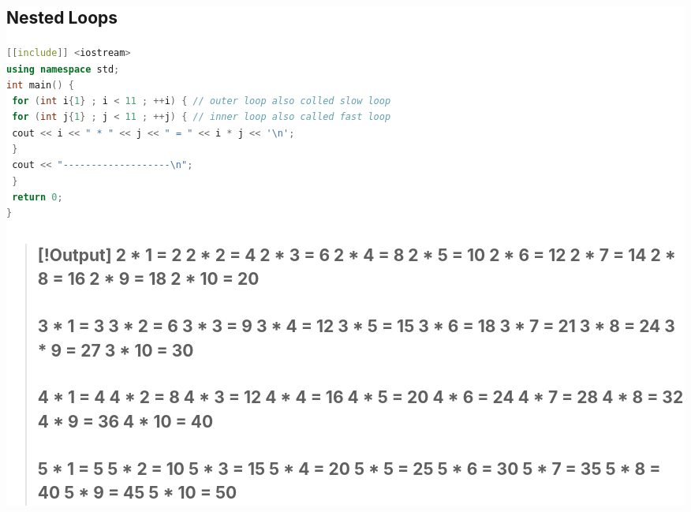 
## Nested Loops

```cpp
[[include]] <iostream>
using namespace std;
int main() {
 for (int i{1} ; i < 11 ; ++i) { // outer loop also colled slow loop
 for (int j{1} ; j < 11 ; ++j) { // inner loop also called fast loop
 cout << i << " * " << j << " = " << i * j << '\n';
 }
 cout << "-------------------\n";
 }
 return 0;
}
```

> [!Output]
> 2 * 1 = 2
> 2 * 2 = 4
> 2 * 3 = 6
> 2 * 4 = 8
> 2 * 5 = 10
> 2 * 6 = 12
> 2 * 7 = 14
> 2 * 8 = 16
> 2 * 9 = 18
> 2 * 10 = 20
> -------------------
> 3 * 1 = 3
> 3 * 2 = 6
> 3 * 3 = 9
> 3 * 4 = 12
> 3 * 5 = 15
> 3 * 6 = 18
> 3 * 7 = 21
> 3 * 8 = 24
> 3 * 9 = 27
> 3 * 10 = 30
> -------------------
> 4 * 1 = 4
> 4 * 2 = 8
> 4 * 3 = 12
> 4 * 4 = 16
> 4 * 5 = 20
> 4 * 6 = 24
> 4 * 7 = 28
> 4 * 8 = 32
> 4 * 9 = 36
> 4 * 10 = 40
> -------------------
> 5 * 1 = 5
> 5 * 2 = 10
> 5 * 3 = 15
> 5 * 4 = 20
> 5 * 5 = 25
> 5 * 6 = 30
> 5 * 7 = 35
> 5 * 8 = 40
> 5 * 9 = 45
> 5 * 10 = 50
> -------------------
